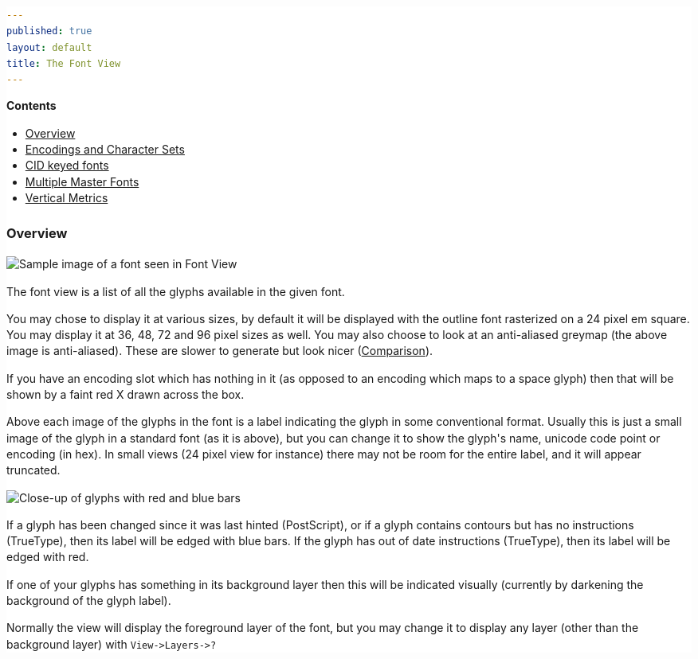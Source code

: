 ```yaml
---
published: true
layout: default
title: The Font View
---
```


__Contents__

*    [Overview](#overview)
*    [Encodings and Character Sets](#encodings-and-character-sets)
*    [CID keyed fonts](#cid-keyed-fonts)
*    [Multiple Master Fonts](#multiple-master-fonts)
*    [Vertical Metrics](#vertical-metrics)

### Overview
![Sample image of a font seen in Font View](/assets/img/windows-ambrosiafv.png "Font View sample")

The font view is a list of all the glyphs available in the given font.

You may chose to display it at various sizes, by default it will be
displayed with the outline font rasterized on a 24 pixel em square. You
may display it at 36, 48, 72 and 96 pixel sizes as well. You may also
choose to look at an anti-aliased greymap (the above image is
anti-aliased). These are slower to generate but look nicer
([Comparison](../AA-Comparison/)).

If you have an encoding slot which has nothing in it (as opposed to an
encoding which maps to a space glyph) then that will be shown by a faint
red X drawn across the box.

Above each image of the glyphs in the font is a label indicating the
glyph in some conventional format. Usually this is just a small image of
the glyph in a standard font (as it is above), but you can change it to
show the glyph's name, unicode code point or encoding (in hex). In small
views (24 pixel view for instance) there may not be room for the entire
label, and it will appear truncated.

![Close-up of glyphs with red and blue bars](/assets/img/windows-fvOutOfDateHinting.png "The instructions for glyph A are out of date. Glyph B has changed.")

If a glyph has been changed since it was last hinted (PostScript), or if
a glyph contains contours but has no instructions (TrueType), then its label
will be edged with blue bars. If the glyph has out of date instructions
(TrueType), then its label will be edged with red.

If one of your glyphs has something in its background layer then this
will be indicated visually (currently by darkening the background of the
glyph label).

Normally the view will display the foreground layer of the font, but you
may change it to display any layer (other than the background layer)
with `View->Layers->?`
